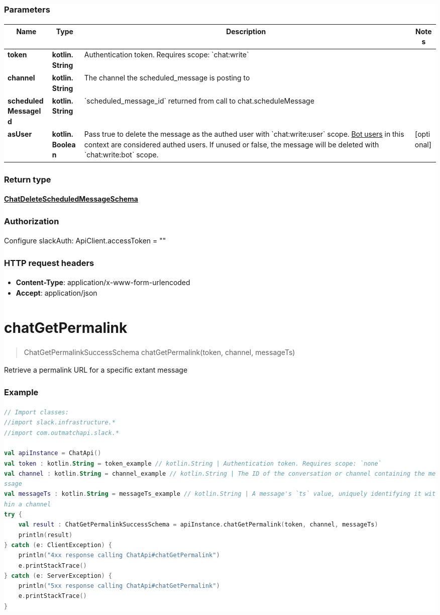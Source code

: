 ### Parameters

Name | Type | Description  | Notes
------------- | ------------- | ------------- | -------------
 **token** | **kotlin.String**| Authentication token. Requires scope: &#x60;chat:write&#x60; |
 **channel** | **kotlin.String**| The channel the scheduled_message is posting to |
 **scheduledMessageId** | **kotlin.String**| &#x60;scheduled_message_id&#x60; returned from call to chat.scheduleMessage |
 **asUser** | **kotlin.Boolean**| Pass true to delete the message as the authed user with &#x60;chat:write:user&#x60; scope. [Bot users](/bot-users) in this context are considered authed users. If unused or false, the message will be deleted with &#x60;chat:write:bot&#x60; scope. | [optional]

### Return type

[**ChatDeleteScheduledMessageSchema**](ChatDeleteScheduledMessageSchema.md)

### Authorization


Configure slackAuth:
    ApiClient.accessToken = ""

### HTTP request headers

 - **Content-Type**: application/x-www-form-urlencoded
 - **Accept**: application/json

<a name="chatGetPermalink"></a>
# **chatGetPermalink**
> ChatGetPermalinkSuccessSchema chatGetPermalink(token, channel, messageTs)



Retrieve a permalink URL for a specific extant message

### Example
```kotlin
// Import classes:
//import slack.infrastructure.*
//import com.outmatchapi.slack.*

val apiInstance = ChatApi()
val token : kotlin.String = token_example // kotlin.String | Authentication token. Requires scope: `none`
val channel : kotlin.String = channel_example // kotlin.String | The ID of the conversation or channel containing the message
val messageTs : kotlin.String = messageTs_example // kotlin.String | A message's `ts` value, uniquely identifying it within a channel
try {
    val result : ChatGetPermalinkSuccessSchema = apiInstance.chatGetPermalink(token, channel, messageTs)
    println(result)
} catch (e: ClientException) {
    println("4xx response calling ChatApi#chatGetPermalink")
    e.printStackTrace()
} catch (e: ServerException) {
    println("5xx response calling ChatApi#chatGetPermalink")
    e.printStackTrace()
}
```
